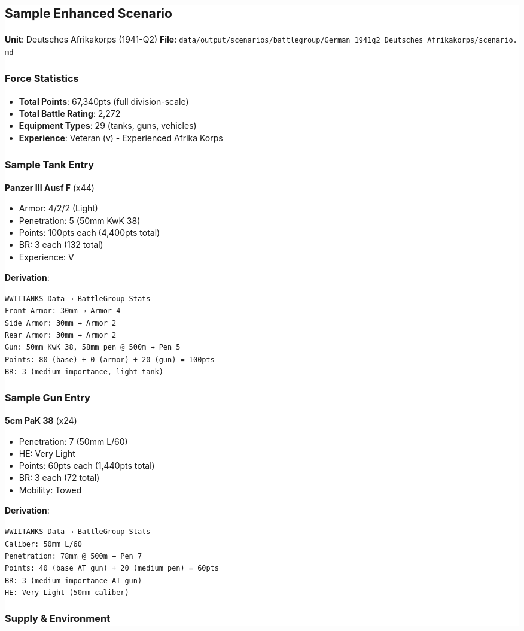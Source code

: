 
## Sample Enhanced Scenario

**Unit**: Deutsches Afrikakorps (1941-Q2)
**File**: `data/output/scenarios/battlegroup/German_1941q2_Deutsches_Afrikakorps/scenario.md`

### Force Statistics
- **Total Points**: 67,340pts (full division-scale)
- **Total Battle Rating**: 2,272
- **Equipment Types**: 29 (tanks, guns, vehicles)
- **Experience**: Veteran (v) - Experienced Afrika Korps

### Sample Tank Entry

**Panzer III Ausf F** (x44)
- Armor: 4/2/2 (Light)
- Penetration: 5 (50mm KwK 38)
- Points: 100pts each (4,400pts total)
- BR: 3 each (132 total)
- Experience: V

**Derivation**:
```
WWIITANKS Data → BattleGroup Stats
Front Armor: 30mm → Armor 4
Side Armor: 30mm → Armor 2
Rear Armor: 30mm → Armor 2
Gun: 50mm KwK 38, 58mm pen @ 500m → Pen 5
Points: 80 (base) + 0 (armor) + 20 (gun) = 100pts
BR: 3 (medium importance, light tank)
```

### Sample Gun Entry

**5cm PaK 38** (x24)
- Penetration: 7 (50mm L/60)
- HE: Very Light
- Points: 60pts each (1,440pts total)
- BR: 3 each (72 total)
- Mobility: Towed

**Derivation**:
```
WWIITANKS Data → BattleGroup Stats
Caliber: 50mm L/60
Penetration: 78mm @ 500m → Pen 7
Points: 40 (base AT gun) + 20 (medium pen) = 60pts
BR: 3 (medium importance AT gun)
HE: Very Light (50mm caliber)
```

### Supply & Environment
